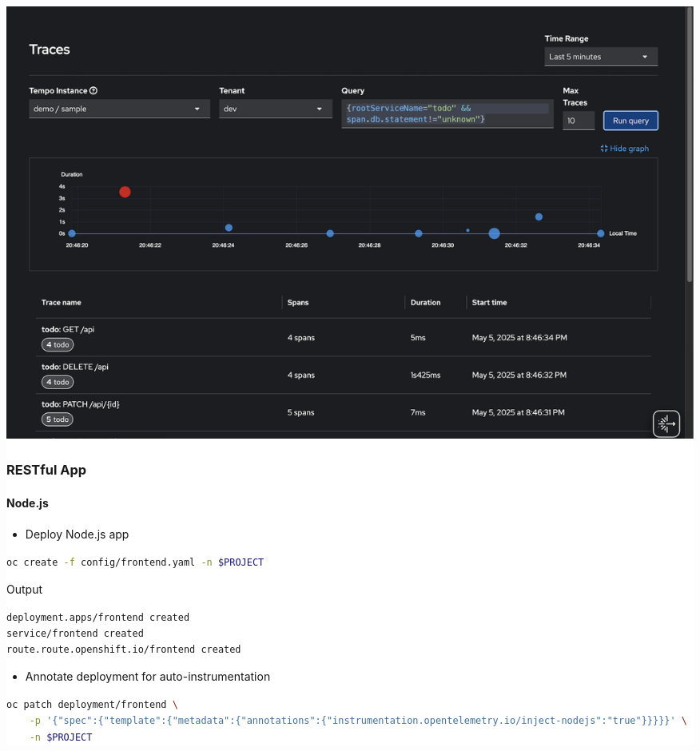 ![](images/trace-ui-with-traceql.png)

### RESTful App
#### Node.js
- Deploy Node.js app

```bash
oc create -f config/frontend.yaml -n $PROJECT
```

Output

```bash
deployment.apps/frontend created
service/frontend created
route.route.openshift.io/frontend created
```

- Annotate deployment for auto-instrumentation

```bash
oc patch deployment/frontend \
    -p '{"spec":{"template":{"metadata":{"annotations":{"instrumentation.opentelemetry.io/inject-nodejs":"true"}}}}}' \
    -n $PROJECT
```
